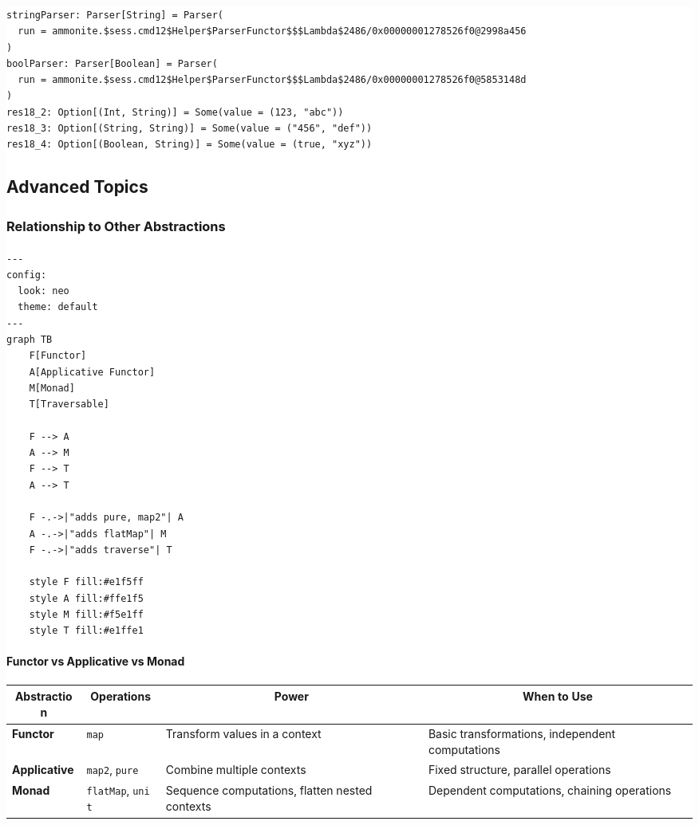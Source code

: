 


    stringParser: Parser[String] = Parser(
      run = ammonite.$sess.cmd12$Helper$ParserFunctor$$$Lambda$2486/0x00000001278526f0@2998a456
    )
    boolParser: Parser[Boolean] = Parser(
      run = ammonite.$sess.cmd12$Helper$ParserFunctor$$$Lambda$2486/0x00000001278526f0@5853148d
    )
    res18_2: Option[(Int, String)] = Some(value = (123, "abc"))
    res18_3: Option[(String, String)] = Some(value = ("456", "def"))
    res18_4: Option[(Boolean, String)] = Some(value = (true, "xyz"))



## Advanced Topics

### Relationship to Other Abstractions

```mermaid
---
config:
  look: neo
  theme: default
---
graph TB
    F[Functor]
    A[Applicative Functor]
    M[Monad]
    T[Traversable]
    
    F --> A
    A --> M
    F --> T
    A --> T
    
    F -.->|"adds pure, map2"| A
    A -.->|"adds flatMap"| M
    F -.->|"adds traverse"| T
    
    style F fill:#e1f5ff
    style A fill:#ffe1f5
    style M fill:#f5e1ff
    style T fill:#e1ffe1
```

#### Functor vs Applicative vs Monad

| Abstraction | Operations | Power | When to Use |
|-------------|-----------|-------|-------------|
| **Functor** | `map` | Transform values in a context | Basic transformations, independent computations |
| **Applicative** | `map2`, `pure` | Combine multiple contexts | Fixed structure, parallel operations |
| **Monad** | `flatMap`, `unit` | Sequence computations, flatten nested contexts | Dependent computations, chaining operations |


[^1]: Awodey, S. *Category Theory*. Oxford University Press, 2010. → Ch. 1: "Categories", pp. 1-9, and Ch. 7: "Naturality", pp. 147-150
[^2]: Chiusano, P. and Bjarnason, R. *Functional Programming in Scala*. Manning Publications, 2014. → Ch. 11: "Monads" → "Functors: generalizing the map function", pp. 187-190
[^3]: Chiusano, P. and Bjarnason, R. *Functional Programming in Scala*. Manning Publications, 2014. → Ch. 4: "Handling errors without exceptions" → "The Option data type", pp. 53-60
[^4]: Chiusano, P. and Bjarnason, R. *Functional Programming in Scala*. Manning Publications, 2014. → Ch. 12: "Applicative and traversable functors" → "The difference between monads and applicative functors", pp. 208-210
[^5]: Odersky, M., Spoon, L., and Venners, B. *Programming in Scala, Fourth Edition*. Artima Press, 2019. → Ch. 16: "Working with Lists", pp. 346-349
[^6]: Awodey, S. *Category Theory*. Oxford University Press, 2010. → Ch. 4: "Groups and Categories" → "Finitely presented categories", pp. 84-88
[^7]: [Scala Standard Library API - Functor-like operations](https://www.scala-lang.org/api/2.13.x/)
[^8]: [Scala Language Specification 2.13](https://scala-lang.org/files/archive/spec/2.13/)
